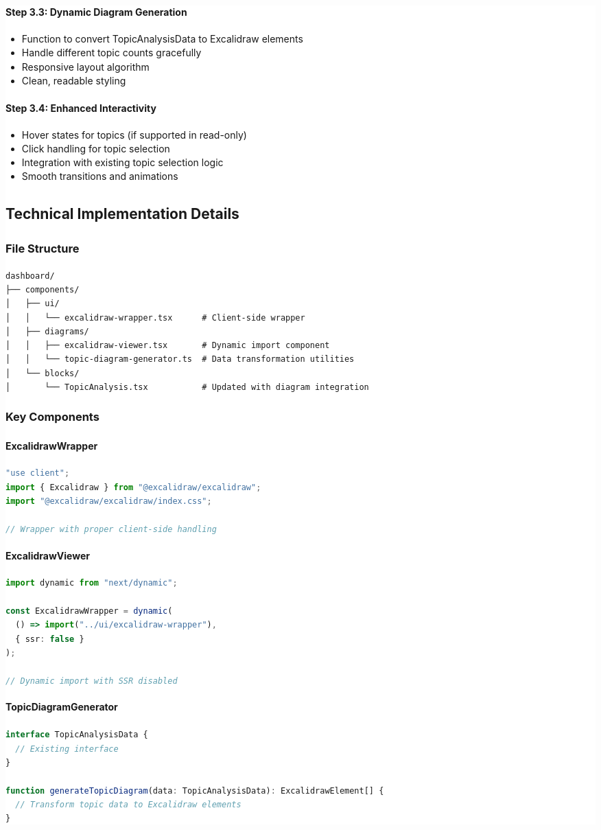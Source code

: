 #### Step 3.3: Dynamic Diagram Generation
- Function to convert TopicAnalysisData to Excalidraw elements
- Handle different topic counts gracefully
- Responsive layout algorithm
- Clean, readable styling

#### Step 3.4: Enhanced Interactivity
- Hover states for topics (if supported in read-only)
- Click handling for topic selection
- Integration with existing topic selection logic
- Smooth transitions and animations

## Technical Implementation Details

### File Structure
```
dashboard/
├── components/
│   ├── ui/
│   │   └── excalidraw-wrapper.tsx      # Client-side wrapper
│   ├── diagrams/
│   │   ├── excalidraw-viewer.tsx       # Dynamic import component
│   │   └── topic-diagram-generator.ts  # Data transformation utilities
│   └── blocks/
│       └── TopicAnalysis.tsx           # Updated with diagram integration
```

### Key Components

#### ExcalidrawWrapper
```typescript
"use client";
import { Excalidraw } from "@excalidraw/excalidraw";
import "@excalidraw/excalidraw/index.css";

// Wrapper with proper client-side handling
```

#### ExcalidrawViewer
```typescript
import dynamic from "next/dynamic";

const ExcalidrawWrapper = dynamic(
  () => import("../ui/excalidraw-wrapper"),
  { ssr: false }
);

// Dynamic import with SSR disabled
```

#### TopicDiagramGenerator
```typescript
interface TopicAnalysisData {
  // Existing interface
}

function generateTopicDiagram(data: TopicAnalysisData): ExcalidrawElement[] {
  // Transform topic data to Excalidraw elements
}
```
